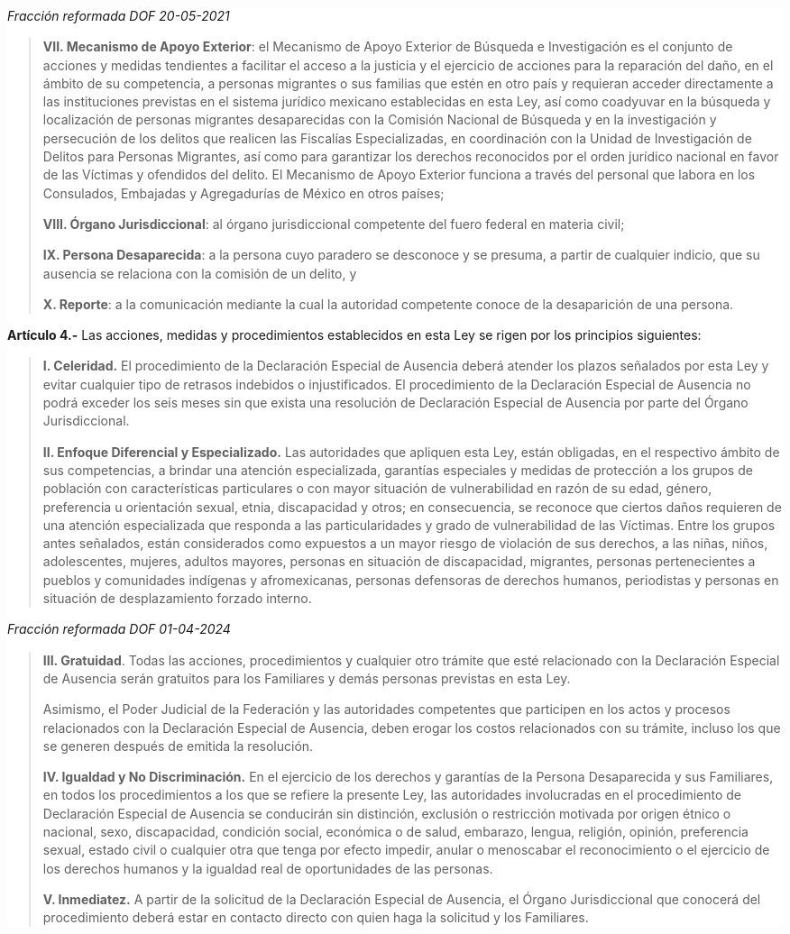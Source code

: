 *Fracción reformada DOF 20-05-2021*

> **VII. Mecanismo de Apoyo Exterior**: el Mecanismo de Apoyo Exterior de Búsqueda e Investigación es el conjunto de acciones y medidas tendientes a facilitar el acceso a la justicia y el ejercicio de acciones para la reparación del daño, en el ámbito de su competencia, a personas migrantes o sus familias que estén en otro país y requieran acceder directamente a las instituciones previstas en el sistema jurídico mexicano establecidas en esta Ley, así como coadyuvar en la búsqueda y localización de personas migrantes desaparecidas con la Comisión Nacional de Búsqueda y en la investigación y persecución de los delitos que realicen las Fiscalías Especializadas, en coordinación con la Unidad de Investigación de Delitos para Personas Migrantes, así como para garantizar los derechos reconocidos por el orden jurídico nacional en favor de las Víctimas y ofendidos del delito. El Mecanismo de Apoyo Exterior funciona a través del personal que labora en los Consulados, Embajadas y Agregadurías de México en otros países;
>
> **VIII. Órgano Jurisdiccional**: al órgano jurisdiccional competente del fuero federal en materia civil;
>
> **IX. Persona Desaparecida**: a la persona cuyo paradero se desconoce y se presuma, a partir de cualquier indicio, que su ausencia se relaciona con la comisión de un delito, y
>
> **X. Reporte**: a la comunicación mediante la cual la autoridad competente conoce de la desaparición de una persona.

**Artículo 4.-** Las acciones, medidas y procedimientos establecidos en esta Ley se rigen por los principios siguientes:

> **I. Celeridad.** El procedimiento de la Declaración Especial de Ausencia deberá atender los plazos señalados por esta Ley y evitar cualquier tipo de retrasos indebidos o injustificados. El procedimiento de la Declaración Especial de Ausencia no podrá exceder los seis meses sin que exista una resolución de Declaración Especial de Ausencia por parte del Órgano Jurisdiccional.
>
> **II. Enfoque Diferencial y Especializado.** Las autoridades que apliquen esta Ley, están obligadas, en el respectivo ámbito de sus competencias, a brindar una atención especializada, garantías especiales y medidas de protección a los grupos de población con características particulares o con mayor situación de vulnerabilidad en razón de su edad, género, preferencia u orientación sexual, etnia, discapacidad y otros; en consecuencia, se reconoce que ciertos daños requieren de una atención especializada que responda a las particularidades y grado de vulnerabilidad de las Víctimas. Entre los grupos antes señalados, están considerados como expuestos a un mayor riesgo de violación de sus derechos, a las niñas, niños, adolescentes, mujeres, adultos mayores, personas en situación de discapacidad, migrantes, personas pertenecientes a pueblos y comunidades indígenas y afromexicanas, personas defensoras de derechos humanos, periodistas y personas en situación de desplazamiento forzado interno.

*Fracción reformada DOF 01-04-2024*

> **III. Gratuidad**. Todas las acciones, procedimientos y cualquier otro trámite que esté relacionado con la Declaración Especial de Ausencia serán gratuitos para los Familiares y demás personas previstas en esta Ley.
>
> Asimismo, el Poder Judicial de la Federación y las autoridades competentes que participen en los actos y procesos relacionados con la Declaración Especial de Ausencia, deben erogar los costos relacionados con su trámite, incluso los que se generen después de emitida la resolución.
>
> **IV. Igualdad y No Discriminación.** En el ejercicio de los derechos y garantías de la Persona Desaparecida y sus Familiares, en todos los procedimientos a los que se refiere la presente Ley, las autoridades involucradas en el procedimiento de Declaración Especial de Ausencia se conducirán sin distinción, exclusión o restricción motivada por origen étnico o nacional, sexo, discapacidad, condición social, económica o de salud, embarazo, lengua, religión, opinión, preferencia sexual, estado civil o cualquier otra que tenga por efecto impedir, anular o menoscabar el reconocimiento o el ejercicio de los derechos humanos y la igualdad real de oportunidades de las personas.
>
> **V. Inmediatez.** A partir de la solicitud de la Declaración Especial de Ausencia, el Órgano Jurisdiccional que conocerá del procedimiento deberá estar en contacto directo con quien haga la solicitud y los Familiares.
>